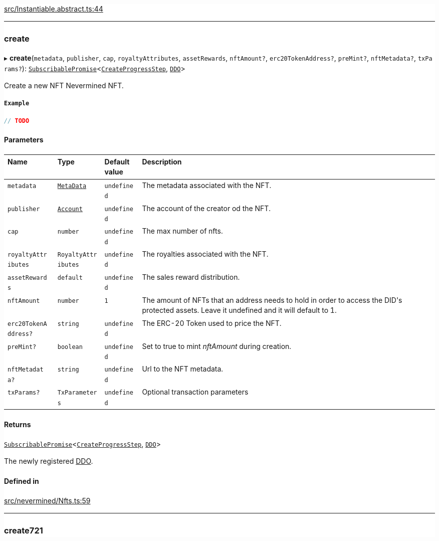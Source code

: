 [src/Instantiable.abstract.ts:44](https://github.com/nevermined-io/sdk-js/blob/9b831f0/src/Instantiable.abstract.ts#L44)

___

### create

▸ **create**(`metadata`, `publisher`, `cap`, `royaltyAttributes`, `assetRewards`, `nftAmount?`, `erc20TokenAddress?`, `preMint?`, `nftMetadata?`, `txParams?`): [`SubscribablePromise`](utils.SubscribablePromise.md)<[`CreateProgressStep`](../enums/CreateProgressStep.md), [`DDO`](DDO.md)\>

Create a new NFT Nevermined NFT.

**`Example`**

```ts
// TODO
```

#### Parameters

| Name | Type | Default value | Description |
| :------ | :------ | :------ | :------ |
| `metadata` | [`MetaData`](../interfaces/MetaData.md) | `undefined` | The metadata associated with the NFT. |
| `publisher` | [`Account`](Account.md) | `undefined` | The account of the creator od the NFT. |
| `cap` | `number` | `undefined` | The max number of nfts. |
| `royaltyAttributes` | `RoyaltyAttributes` | `undefined` | The royalties associated with the NFT. |
| `assetRewards` | `default` | `undefined` | The sales reward distribution. |
| `nftAmount` | `number` | `1` | The amount of NFTs that an address needs to hold in order to access the DID's protected assets. Leave it undefined and it will default to 1. |
| `erc20TokenAddress?` | `string` | `undefined` | The ERC-20 Token used to price the NFT. |
| `preMint?` | `boolean` | `undefined` | Set to true to mint _nftAmount_ during creation. |
| `nftMetadata?` | `string` | `undefined` | Url to the NFT metadata. |
| `txParams?` | `TxParameters` | `undefined` | Optional transaction parameters |

#### Returns

[`SubscribablePromise`](utils.SubscribablePromise.md)<[`CreateProgressStep`](../enums/CreateProgressStep.md), [`DDO`](DDO.md)\>

The newly registered [DDO](DDO.md).

#### Defined in

[src/nevermined/Nfts.ts:59](https://github.com/nevermined-io/sdk-js/blob/9b831f0/src/nevermined/Nfts.ts#L59)

___

### create721
